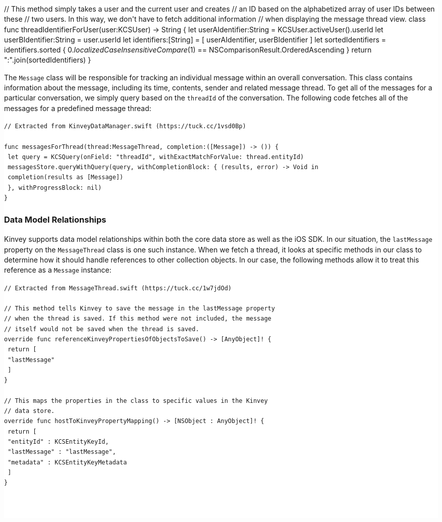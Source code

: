 // This method simply takes a user and the current user and creates
// an ID based on the alphabetized array of user IDs between these
// two users. In this way, we don't have to fetch additional information
// when displaying the message thread view.
class func threadIdentifierForUser(user:KCSUser) -&gt; String {
 let userAIdentifier:String = KCSUser.activeUser().userId
 let userBIdentifier:String = user.userId
 let identifiers:[String] = [ userAIdentifier, userBIdentifier ]
 let sortedIdentifiers = identifiers.sorted {
 $0.localizedCaseInsensitiveCompare($1) == NSComparisonResult.OrderedAscending
 }
 return ":".join(sortedIdentifiers)
}</code></pre>

The <code>Message</code> class will be responsible for tracking an individual message within an overall conversation. This class contains information about the message, including its time, contents, sender and related message thread. To get all of the messages for a particular conversation, we simply query based on the <code>threadId</code> of the conversation. The following code fetches all of the messages for a predefined message thread:

<pre><code class="language-clike">// Extracted from KinveyDataManager.swift (https://tuck.cc/1vsd0Bp)

func messagesForThread(thread:MessageThread, completion:([Message]) -&gt; ()) {
 let query = KCSQuery(onField: "threadId", withExactMatchForValue: thread.entityId)
 messagesStore.queryWithQuery(query, withCompletionBlock: { (results, error) -&gt; Void in
 completion(results as [Message])
 }, withProgressBlock: nil)
}</code></pre>

### Data Model Relationships

Kinvey supports data model relationships within both the core data store as well as the iOS SDK. In our situation, the <code>lastMessage</code> property on the <code>MessageThread</code> class is one such instance. When we fetch a thread, it looks at specific methods in our class to determine how it should handle references to other collection objects. In our case, the following methods allow it to treat this reference as a <code>Message</code> instance:

<pre><code class="language-clike">// Extracted from MessageThread.swift (https://tuck.cc/1w7jdOd)

// This method tells Kinvey to save the message in the lastMessage property
// when the thread is saved. If this method were not included, the message
// itself would not be saved when the thread is saved.
override func referenceKinveyPropertiesOfObjectsToSave() -&gt; [AnyObject]! {
 return [
 "lastMessage"
 ]
}

// This maps the properties in the class to specific values in the Kinvey
// data store.
override func hostToKinveyPropertyMapping() -&gt; [NSObject : AnyObject]! {
 return [
 "entityId" : KCSEntityKeyId,
 "lastMessage" : "lastMessage",
 "metadata" : KCSEntityKeyMetadata
 ]
}

